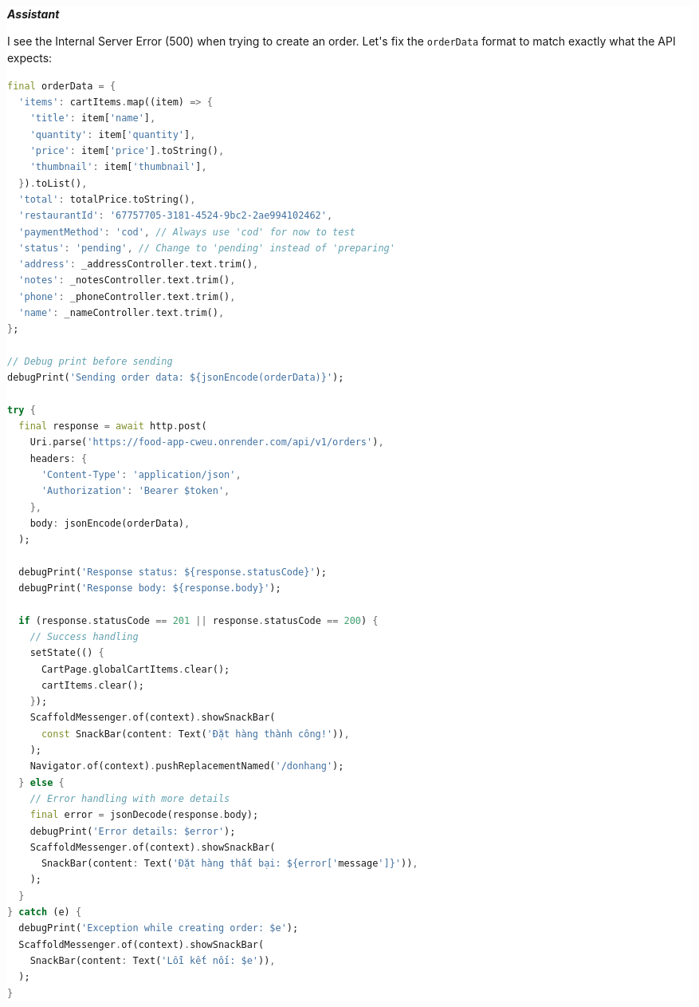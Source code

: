 
_**Assistant**_

I see the Internal Server Error (500) when trying to create an order. Let's fix the `orderData` format to match exactly what the API expects:

````dart
final orderData = {
  'items': cartItems.map((item) => {
    'title': item['name'],
    'quantity': item['quantity'],
    'price': item['price'].toString(),
    'thumbnail': item['thumbnail'],
  }).toList(),
  'total': totalPrice.toString(),
  'restaurantId': '67757705-3181-4524-9bc2-2ae994102462',
  'paymentMethod': 'cod', // Always use 'cod' for now to test
  'status': 'pending', // Change to 'pending' instead of 'preparing'
  'address': _addressController.text.trim(),
  'notes': _notesController.text.trim(),
  'phone': _phoneController.text.trim(),
  'name': _nameController.text.trim(),
};

// Debug print before sending
debugPrint('Sending order data: ${jsonEncode(orderData)}');

try {
  final response = await http.post(
    Uri.parse('https://food-app-cweu.onrender.com/api/v1/orders'),
    headers: {
      'Content-Type': 'application/json',
      'Authorization': 'Bearer $token',
    },
    body: jsonEncode(orderData),
  );

  debugPrint('Response status: ${response.statusCode}');
  debugPrint('Response body: ${response.body}');

  if (response.statusCode == 201 || response.statusCode == 200) {
    // Success handling
    setState(() {
      CartPage.globalCartItems.clear();
      cartItems.clear();
    });
    ScaffoldMessenger.of(context).showSnackBar(
      const SnackBar(content: Text('Đặt hàng thành công!')),
    );
    Navigator.of(context).pushReplacementNamed('/donhang');
  } else {
    // Error handling with more details
    final error = jsonDecode(response.body);
    debugPrint('Error details: $error');
    ScaffoldMessenger.of(context).showSnackBar(
      SnackBar(content: Text('Đặt hàng thất bại: ${error['message']}')),
    );
  }
} catch (e) {
  debugPrint('Exception while creating order: $e');
  ScaffoldMessenger.of(context).showSnackBar(
    SnackBar(content: Text('Lỗi kết nối: $e')),
  );
}
````
